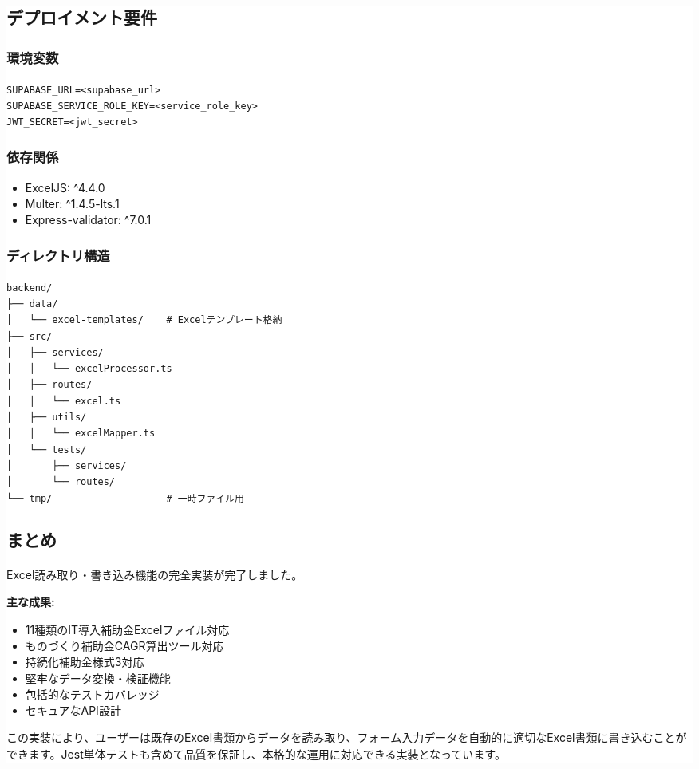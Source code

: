 ## デプロイメント要件

### 環境変数
```env
SUPABASE_URL=<supabase_url>
SUPABASE_SERVICE_ROLE_KEY=<service_role_key>
JWT_SECRET=<jwt_secret>
```

### 依存関係
- ExcelJS: ^4.4.0
- Multer: ^1.4.5-lts.1
- Express-validator: ^7.0.1

### ディレクトリ構造
```
backend/
├── data/
│   └── excel-templates/    # Excelテンプレート格納
├── src/
│   ├── services/
│   │   └── excelProcessor.ts
│   ├── routes/
│   │   └── excel.ts
│   ├── utils/
│   │   └── excelMapper.ts
│   └── tests/
│       ├── services/
│       └── routes/
└── tmp/                    # 一時ファイル用
```

## まとめ

Excel読み取り・書き込み機能の完全実装が完了しました。

**主な成果:**
- 11種類のIT導入補助金Excelファイル対応
- ものづくり補助金CAGR算出ツール対応
- 持続化補助金様式3対応
- 堅牢なデータ変換・検証機能
- 包括的なテストカバレッジ
- セキュアなAPI設計

この実装により、ユーザーは既存のExcel書類からデータを読み取り、フォーム入力データを自動的に適切なExcel書類に書き込むことができます。Jest単体テストも含めて品質を保証し、本格的な運用に対応できる実装となっています。